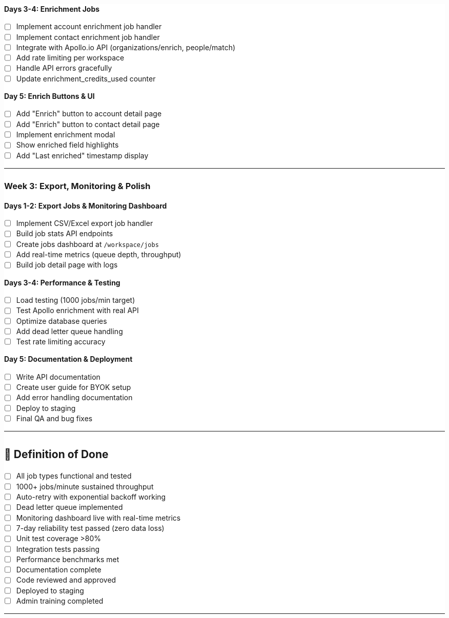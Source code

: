**Days 3-4: Enrichment Jobs**
- [ ]  Implement account enrichment job handler
- [ ]  Implement contact enrichment job handler
- [ ]  Integrate with Apollo.io API (organizations/enrich, people/match)
- [ ]  Add rate limiting per workspace
- [ ]  Handle API errors gracefully
- [ ]  Update enrichment_credits_used counter

**Day 5: Enrich Buttons & UI**
- [ ]  Add "Enrich" button to account detail page
- [ ]  Add "Enrich" button to contact detail page
- [ ]  Implement enrichment modal
- [ ]  Show enriched field highlights
- [ ]  Add "Last enriched" timestamp display

---

### Week 3: Export, Monitoring & Polish

**Days 1-2: Export Jobs & Monitoring Dashboard**
- [ ]  Implement CSV/Excel export job handler
- [ ]  Build job stats API endpoints
- [ ]  Create jobs dashboard at `/workspace/jobs`
- [ ]  Add real-time metrics (queue depth, throughput)
- [ ]  Build job detail page with logs

**Days 3-4: Performance & Testing**
- [ ]  Load testing (1000 jobs/min target)
- [ ]  Test Apollo enrichment with real API
- [ ]  Optimize database queries
- [ ]  Add dead letter queue handling
- [ ]  Test rate limiting accuracy

**Day 5: Documentation & Deployment**
- [ ]  Write API documentation
- [ ]  Create user guide for BYOK setup
- [ ]  Add error handling documentation
- [ ]  Deploy to staging
- [ ]  Final QA and bug fixes

---

## 🎯 Definition of Done

- [ ]  All job types functional and tested
- [ ]  1000+ jobs/minute sustained throughput
- [ ]  Auto-retry with exponential backoff working
- [ ]  Dead letter queue implemented
- [ ]  Monitoring dashboard live with real-time metrics
- [ ]  7-day reliability test passed (zero data loss)
- [ ]  Unit test coverage >80%
- [ ]  Integration tests passing
- [ ]  Performance benchmarks met
- [ ]  Documentation complete
- [ ]  Code reviewed and approved
- [ ]  Deployed to staging
- [ ]  Admin training completed

---